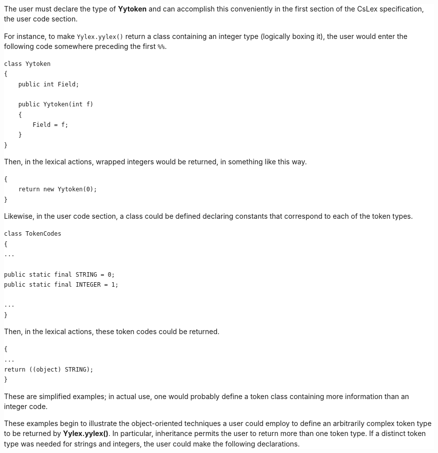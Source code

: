 The user must declare the type of **Yytoken** and can
accomplish this conveniently in the first section of the CsLex
specification, the user code section.

For instance, to make
`Yylex.yylex()` return a class containing an integer type (logically boxing it),
the user would enter the following code somewhere
preceding the first `%%`. 

	class Yytoken
	{
		public int Field;

		public Yytoken(int f)
		{
			Field = f;
		}
	}

Then, in the lexical actions, wrapped integers would be
returned, in something like this way.

	{
		return new Yytoken(0);
	}

Likewise, in the user code section, a class could be defined declaring 
constants that correspond to each of the token types.

	class TokenCodes
	{
	...

	public static final STRING = 0;
	public static final INTEGER = 1;

	...
	}

Then, in the lexical actions, these token codes could be
returned. 

	{
	...
	return ((object) STRING);
	}

These are simplified examples; in actual use, one would probably
define a token class containing more information than an integer
code.

These examples begin to illustrate the object-oriented
techniques a user could employ to define an arbitrarily complex
token type to be returned by **Yylex.yylex()**. In
particular, inheritance permits the user to return more than one
token type. If a distinct token type was needed for strings and
integers, the user could make the following declarations. 
